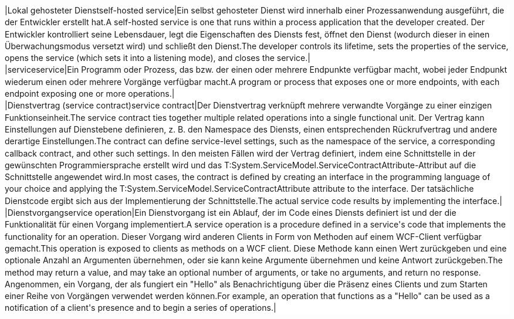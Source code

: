 |<span data-ttu-id="a161b-207">Lokal gehosteter Dienst</span><span class="sxs-lookup"><span data-stu-id="a161b-207">self-hosted service</span></span>|<span data-ttu-id="a161b-208">Ein selbst gehosteter Dienst wird innerhalb einer Prozessanwendung ausgeführt, die der Entwickler erstellt hat.</span><span class="sxs-lookup"><span data-stu-id="a161b-208">A self-hosted service is one that runs within a process application that the developer created.</span></span> <span data-ttu-id="a161b-209">Der Entwickler kontrolliert seine Lebensdauer, legt die Eigenschaften des Diensts fest, öffnet den Dienst (wodurch dieser in einen Überwachungsmodus versetzt wird) und schließt den Dienst.</span><span class="sxs-lookup"><span data-stu-id="a161b-209">The developer controls its lifetime, sets the properties of the service, opens the service (which sets it into a listening mode), and closes the service.</span></span>|  
|<span data-ttu-id="a161b-210">service</span><span class="sxs-lookup"><span data-stu-id="a161b-210">service</span></span>|<span data-ttu-id="a161b-211">Ein Programm oder Prozess, das bzw. der einen oder mehrere Endpunkte verfügbar macht, wobei jeder Endpunkt wiederum einen oder mehrere Vorgänge verfügbar macht.</span><span class="sxs-lookup"><span data-stu-id="a161b-211">A program or process that exposes one or more endpoints, with each endpoint exposing one or more operations.</span></span>|  
|<span data-ttu-id="a161b-212">Dienstvertrag (service contract)</span><span class="sxs-lookup"><span data-stu-id="a161b-212">service contract</span></span>|<span data-ttu-id="a161b-213">Der Dienstvertrag verknüpft mehrere verwandte Vorgänge zu einer einzigen Funktionseinheit.</span><span class="sxs-lookup"><span data-stu-id="a161b-213">The service contract ties together multiple related operations into a single functional unit.</span></span> <span data-ttu-id="a161b-214">Der Vertrag kann Einstellungen auf Dienstebene definieren, z.&#160;B. den Namespace des Diensts, einen entsprechenden Rückrufvertrag und andere derartige Einstellungen.</span><span class="sxs-lookup"><span data-stu-id="a161b-214">The contract can define service-level settings, such as the namespace of the service, a corresponding callback contract, and other such settings.</span></span> <span data-ttu-id="a161b-215">In den meisten Fällen wird der Vertrag definiert, indem eine Schnittstelle in der gewünschten Programmiersprache erstellt wird und das T:System.ServiceModel.ServiceContractAttribute-Attribut auf die Schnittstelle angewendet wird.</span><span class="sxs-lookup"><span data-stu-id="a161b-215">In most cases, the contract is defined by creating an interface in the programming language of your choice and applying the T:System.ServiceModel.ServiceContractAttribute attribute to the interface.</span></span> <span data-ttu-id="a161b-216">Der tatsächliche Dienstcode ergibt sich aus der Implementierung der Schnittstelle.</span><span class="sxs-lookup"><span data-stu-id="a161b-216">The actual service code results by implementing the interface.</span></span>|  
|<span data-ttu-id="a161b-217">Dienstvorgang</span><span class="sxs-lookup"><span data-stu-id="a161b-217">service operation</span></span>|<span data-ttu-id="a161b-218">Ein Dienstvorgang ist ein Ablauf, der im Code eines Diensts definiert ist und der die Funktionalität für einen Vorgang implementiert.</span><span class="sxs-lookup"><span data-stu-id="a161b-218">A service operation is a procedure defined in a service's code that implements the functionality for an operation.</span></span> <span data-ttu-id="a161b-219">Dieser Vorgang wird anderen Clients in Form von Methoden auf einem WCF-Client verfügbar gemacht.</span><span class="sxs-lookup"><span data-stu-id="a161b-219">This operation is exposed to clients as methods on a WCF client.</span></span> <span data-ttu-id="a161b-220">Diese Methode kann einen Wert zurückgeben und eine optionale Anzahl an Argumenten übernehmen, oder sie kann keine Argumente übernehmen und keine Antwort zurückgeben.</span><span class="sxs-lookup"><span data-stu-id="a161b-220">The method may return a value, and may take an optional number of arguments, or take no arguments, and return no response.</span></span> <span data-ttu-id="a161b-221">Angenommen, ein Vorgang, der als fungiert ein &quot;Hello&quot; als Benachrichtigung über die Präsenz eines Clients und zum Starten einer Reihe von Vorgängen verwendet werden können.</span><span class="sxs-lookup"><span data-stu-id="a161b-221">For example, an operation that functions as a &quot;Hello&quot; can be used as a notification of a client's presence and to begin a series of operations.</span></span>|  